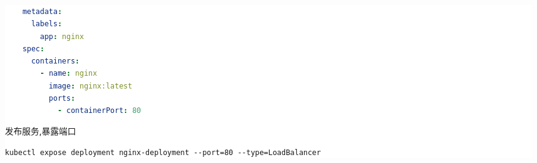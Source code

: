 ```yaml
    metadata:
      labels:
        app: nginx
    spec:
      containers:
        - name: nginx
          image: nginx:latest
          ports:
            - containerPort: 80
```

发布服务,暴露端口

`kubectl expose deployment nginx-deployment --port=80 --type=LoadBalancer`
